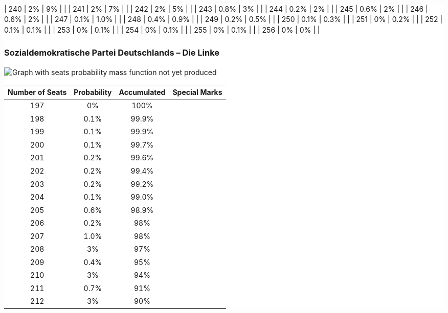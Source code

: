 | 240 | 2% | 9% |  |
| 241 | 2% | 7% |  |
| 242 | 2% | 5% |  |
| 243 | 0.8% | 3% |  |
| 244 | 0.2% | 2% |  |
| 245 | 0.6% | 2% |  |
| 246 | 0.6% | 2% |  |
| 247 | 0.1% | 1.0% |  |
| 248 | 0.4% | 0.9% |  |
| 249 | 0.2% | 0.5% |  |
| 250 | 0.1% | 0.3% |  |
| 251 | 0% | 0.2% |  |
| 252 | 0.1% | 0.1% |  |
| 253 | 0% | 0.1% |  |
| 254 | 0% | 0.1% |  |
| 255 | 0% | 0.1% |  |
| 256 | 0% | 0% |  |

### Sozialdemokratische Partei Deutschlands – Die Linke

![Graph with seats probability mass function not yet produced](2018-03-23-Forsa-coalitions-seats-pmf-spd–linke.png "Seats Probability Mass Function")

| Number of Seats | Probability | Accumulated | Special Marks |
|:---------------:|:-----------:|:-----------:|:-------------:|
| 197 | 0% | 100% |  |
| 198 | 0.1% | 99.9% |  |
| 199 | 0.1% | 99.9% |  |
| 200 | 0.1% | 99.7% |  |
| 201 | 0.2% | 99.6% |  |
| 202 | 0.2% | 99.4% |  |
| 203 | 0.2% | 99.2% |  |
| 204 | 0.1% | 99.0% |  |
| 205 | 0.6% | 98.9% |  |
| 206 | 0.2% | 98% |  |
| 207 | 1.0% | 98% |  |
| 208 | 3% | 97% |  |
| 209 | 0.4% | 95% |  |
| 210 | 3% | 94% |  |
| 211 | 0.7% | 91% |  |
| 212 | 3% | 90% |  |